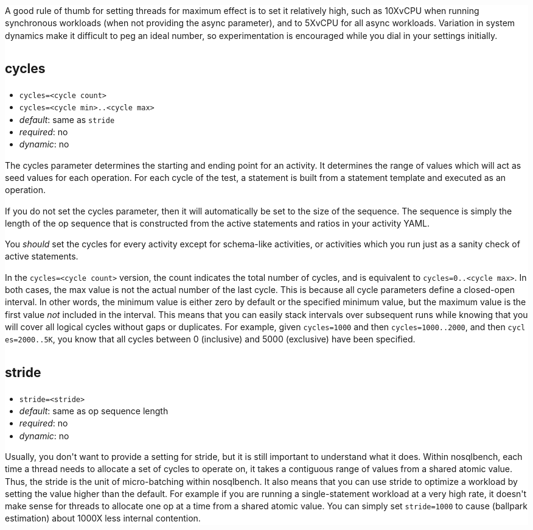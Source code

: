 A good rule of thumb for setting threads for maximum effect is to set it
relatively high, such as 10XvCPU when running synchronous workloads
(when not providing the async parameter), and to 5XvCPU for all async
workloads. Variation in system dynamics make it difficult to peg an ideal
number, so experimentation is encouraged while you dial in your settings
initially.

## cycles

- `cycles=<cycle count>`
- `cycles=<cycle min>..<cycle max>`
- _default_: same as `stride`
- _required_: no
- _dynamic_: no

The cycles parameter determines the starting and ending point for an
activity. It determines the range of values which will act as seed values
for each operation. For each cycle of the test, a statement is built from
a statement template and executed as an operation.

If you do not set the cycles parameter, then it will automatically be set
to the size of the sequence. The sequence is simply the length of the op
sequence that is constructed from the active statements and ratios in your
activity YAML.

You *should* set the cycles for every activity except for schema-like
activities, or activities which you run just as a sanity check of active
statements.

In the `cycles=<cycle count>` version, the count indicates the total
number of cycles, and is equivalent to `cycles=0..<cycle max>`. In both
cases, the max value is not the actual number of the last cycle. This is
because all cycle parameters define a closed-open interval. In other
words, the minimum value is either zero by default or the specified
minimum value, but the maximum value is the first value *not* included in
the interval. This means that you can easily stack intervals over
subsequent runs while knowing that you will cover all logical cycles
without gaps or duplicates. For example, given `cycles=1000` and then
`cycles=1000..2000`, and then `cycles=2000..5K`, you know that all cycles
between 0 (inclusive) and 5000 (exclusive) have been specified.

## stride

- `stride=<stride>`
- _default_: same as op sequence length
- _required_: no
- _dynamic_: no

Usually, you don't want to provide a setting for stride, but it is still
important to understand what it does. Within nosqlbench, each time a
thread needs to allocate a set of cycles to operate on, it takes a
contiguous range of values from a shared atomic value. Thus, the stride is
the unit of micro-batching within nosqlbench. It also means that you can
use stride to optimize a workload by setting the value higher than the
default. For example if you are running a single-statement workload at a
very high rate, it doesn't make sense for threads to allocate one op at a
time from a shared atomic value. You can simply set
`stride=1000` to cause (ballpark estimation) about 1000X less internal
contention.
